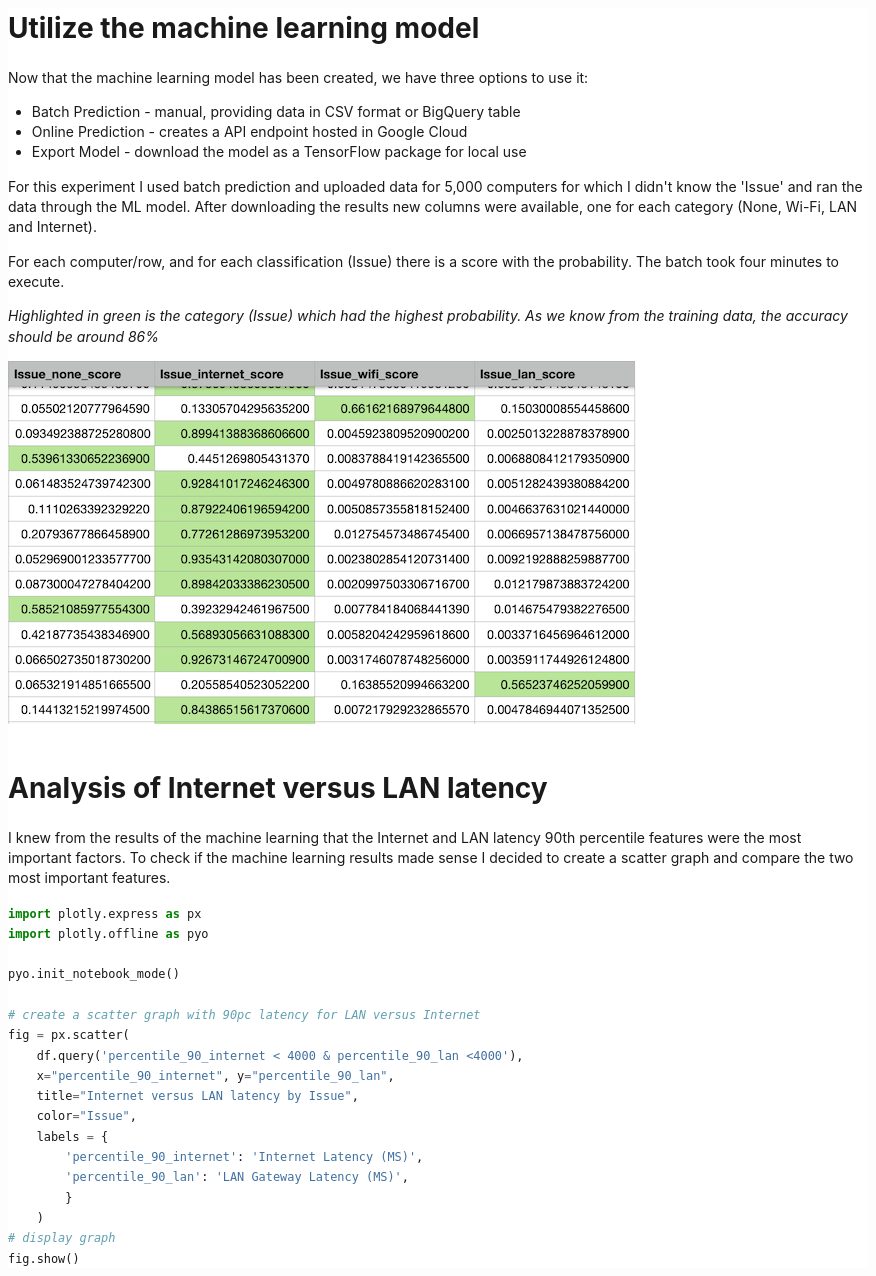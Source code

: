 # Utilize the machine learning model

Now that the machine learning model has been created, we have three options to use it:

- Batch Prediction - manual, providing data in CSV format or BigQuery table
- Online Prediction - creates a API endpoint hosted in Google Cloud
- Export Model - download the model as a TensorFlow package for local use

For this experiment I used batch prediction and uploaded data for 5,000 computers for which I didn't know the 'Issue' and ran the data through the ML model. After downloading the results new columns were available, one for each category (None, Wi-Fi, LAN and Internet).

For each computer/row, and for each classification (Issue) there is a score with the probability. The batch took four minutes to execute.

_Highlighted in green is the category (Issue) which had the highest probability.  As we know from the training data, the accuracy should be around 86%_

![](/assets/img/predicting-teleworking-issues-with-ml/scores.png)

# Analysis of Internet versus LAN latency

I knew from the results of the machine learning that the Internet and LAN latency 90th percentile features were the most important factors. To check if the machine learning results made sense I decided to create a scatter graph and compare the two most important features.

```python
import plotly.express as px
import plotly.offline as pyo

pyo.init_notebook_mode()

# create a scatter graph with 90pc latency for LAN versus Internet
fig = px.scatter(
    df.query('percentile_90_internet < 4000 & percentile_90_lan <4000'),
    x="percentile_90_internet", y="percentile_90_lan",
    title="Internet versus LAN latency by Issue",
    color="Issue",
    labels = {
        'percentile_90_internet': 'Internet Latency (MS)',
        'percentile_90_lan': 'LAN Gateway Latency (MS)',
        }
    )
# display graph
fig.show()
```